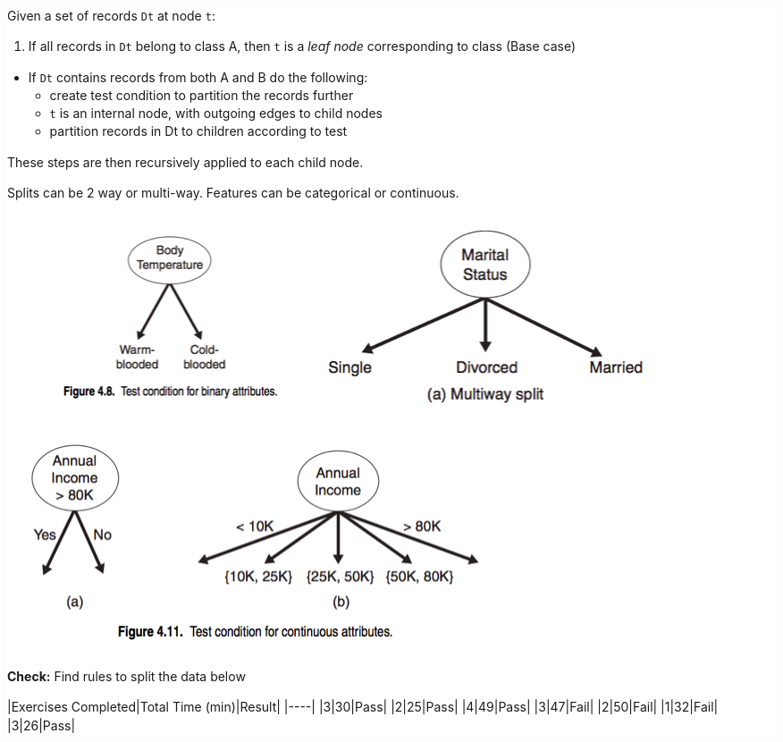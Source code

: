 Given a set of records `Dt` at node `t`:

1. If all records in `Dt` belong to class A, then `t` is a _leaf node_ corresponding to class (Base case)
- If `Dt` contains records from both A and B do the following:
    - create test condition to partition the records further
    - `t` is an internal node, with outgoing edges to child nodes
    - partition records in Dt to children according to test

These steps are then recursively applied to each child node.

Splits can be 2 way or multi-way. Features can be categorical or continuous.

![multi-way](./assets/images/multi-way.png)
![Continuous-features](./assets/images/Continuous-features.png)

**Check:** Find rules to split the data below

|Exercises Completed|Total Time (min)|Result|
|----|
|3|30|Pass|
|2|25|Pass|
|4|49|Pass|
|3|47|Fail|
|2|50|Fail|
|1|32|Fail|
|3|26|Pass|
